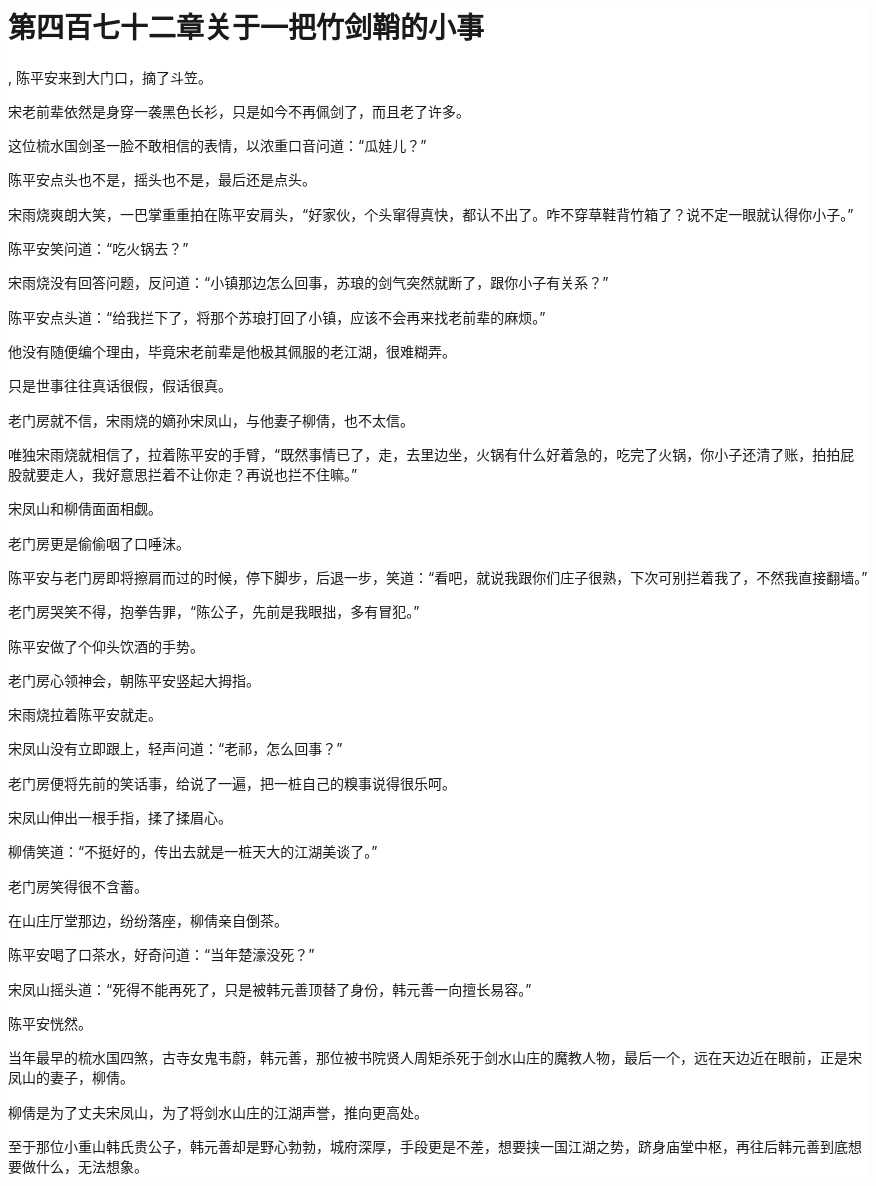 # 第四百七十二章关于一把竹剑鞘的小事
,  陈平安来到大门口，摘了斗笠。

   宋老前辈依然是身穿一袭黑色长衫，只是如今不再佩剑了，而且老了许多。

   这位梳水国剑圣一脸不敢相信的表情，以浓重口音问道：“瓜娃儿？”

   陈平安点头也不是，摇头也不是，最后还是点头。

   宋雨烧爽朗大笑，一巴掌重重拍在陈平安肩头，“好家伙，个头窜得真快，都认不出了。咋不穿草鞋背竹箱了？说不定一眼就认得你小子。”

   陈平安笑问道：“吃火锅去？”

   宋雨烧没有回答问题，反问道：“小镇那边怎么回事，苏琅的剑气突然就断了，跟你小子有关系？”

   陈平安点头道：“给我拦下了，将那个苏琅打回了小镇，应该不会再来找老前辈的麻烦。”

   他没有随便编个理由，毕竟宋老前辈是他极其佩服的老江湖，很难糊弄。

   只是世事往往真话很假，假话很真。

   老门房就不信，宋雨烧的嫡孙宋凤山，与他妻子柳倩，也不太信。

   唯独宋雨烧就相信了，拉着陈平安的手臂，“既然事情已了，走，去里边坐，火锅有什么好着急的，吃完了火锅，你小子还清了账，拍拍屁股就要走人，我好意思拦着不让你走？再说也拦不住嘛。”

   宋凤山和柳倩面面相觑。

   老门房更是偷偷咽了口唾沫。

   陈平安与老门房即将擦肩而过的时候，停下脚步，后退一步，笑道：“看吧，就说我跟你们庄子很熟，下次可别拦着我了，不然我直接翻墙。”

   老门房哭笑不得，抱拳告罪，“陈公子，先前是我眼拙，多有冒犯。”

   陈平安做了个仰头饮酒的手势。

   老门房心领神会，朝陈平安竖起大拇指。

   宋雨烧拉着陈平安就走。

   宋凤山没有立即跟上，轻声问道：“老祁，怎么回事？”

   老门房便将先前的笑话事，给说了一遍，把一桩自己的糗事说得很乐呵。

   宋凤山伸出一根手指，揉了揉眉心。

   柳倩笑道：“不挺好的，传出去就是一桩天大的江湖美谈了。”

   老门房笑得很不含蓄。

   在山庄厅堂那边，纷纷落座，柳倩亲自倒茶。

   陈平安喝了口茶水，好奇问道：“当年楚濠没死？”

   宋凤山摇头道：“死得不能再死了，只是被韩元善顶替了身份，韩元善一向擅长易容。”

   陈平安恍然。

   当年最早的梳水国四煞，古寺女鬼韦蔚，韩元善，那位被书院贤人周矩杀死于剑水山庄的魔教人物，最后一个，远在天边近在眼前，正是宋凤山的妻子，柳倩。

   柳倩是为了丈夫宋凤山，为了将剑水山庄的江湖声誉，推向更高处。

   至于那位小重山韩氏贵公子，韩元善却是野心勃勃，城府深厚，手段更是不差，想要挟一国江湖之势，跻身庙堂中枢，再往后韩元善到底想要做什么，无法想象。
